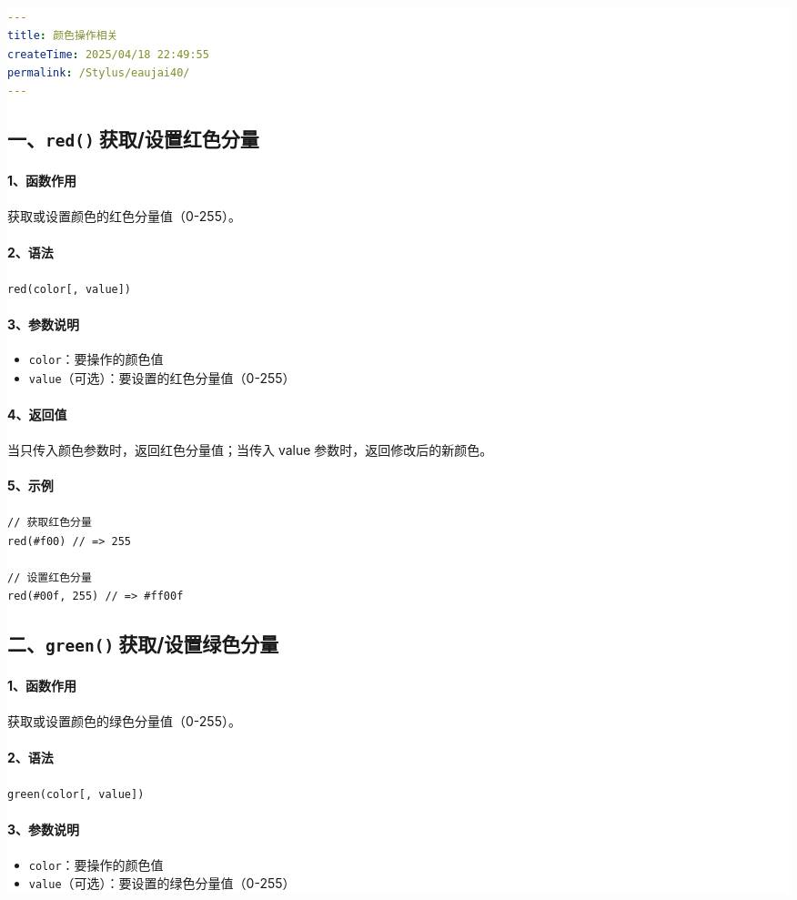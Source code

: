 ```yaml
---
title: 颜色操作相关
createTime: 2025/04/18 22:49:55
permalink: /Stylus/eaujai40/
---
```


## 一、`red()` 获取/设置红色分量

#### 1、函数作用

获取或设置颜色的红色分量值（0-255）。

#### 2、语法

```styl
red(color[, value])
```

#### 3、参数说明

- `color`：要操作的颜色值
- `value`（可选）：要设置的红色分量值（0-255）

#### 4、返回值

当只传入颜色参数时，返回红色分量值；当传入 value 参数时，返回修改后的新颜色。

#### 5、示例

```styl
// 获取红色分量
red(#f00) // => 255

// 设置红色分量
red(#00f, 255) // => #ff00f
```

## 二、`green()` 获取/设置绿色分量

#### 1、函数作用

获取或设置颜色的绿色分量值（0-255）。

#### 2、语法

```styl
green(color[, value])
```

#### 3、参数说明

- `color`：要操作的颜色值
- `value`（可选）：要设置的绿色分量值（0-255）
